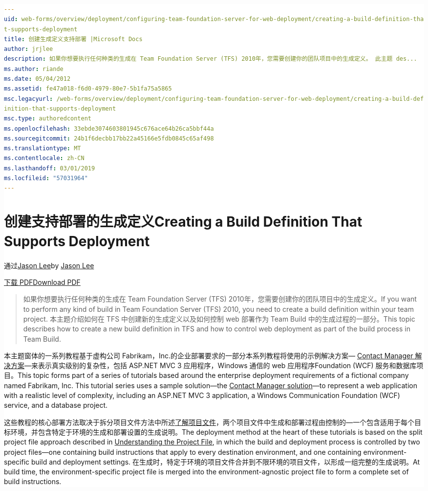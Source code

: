 ```yaml
---
uid: web-forms/overview/deployment/configuring-team-foundation-server-for-web-deployment/creating-a-build-definition-that-supports-deployment
title: 创建生成定义支持部署 |Microsoft Docs
author: jrjlee
description: 如果你想要执行任何种类的生成在 Team Foundation Server (TFS) 2010年，您需要创建你的团队项目中的生成定义。 此主题 des...
ms.author: riande
ms.date: 05/04/2012
ms.assetid: fe47a018-f6d0-4979-80e7-5b1fa75a5865
msc.legacyurl: /web-forms/overview/deployment/configuring-team-foundation-server-for-web-deployment/creating-a-build-definition-that-supports-deployment
msc.type: authoredcontent
ms.openlocfilehash: 33ebde3074603801945c676ace64b26ca5bbf44a
ms.sourcegitcommit: 24b1f6decbb17bb22a45166e5fdb0845c65af498
ms.translationtype: MT
ms.contentlocale: zh-CN
ms.lasthandoff: 03/01/2019
ms.locfileid: "57031964"
---
```

<a name="creating-a-build-definition-that-supports-deployment"></a><span data-ttu-id="c4c97-104">创建支持部署的生成定义</span><span class="sxs-lookup"><span data-stu-id="c4c97-104">Creating a Build Definition That Supports Deployment</span></span>
====================
<span data-ttu-id="c4c97-105">通过[Jason Lee](https://github.com/jrjlee)</span><span class="sxs-lookup"><span data-stu-id="c4c97-105">by [Jason Lee](https://github.com/jrjlee)</span></span>

[<span data-ttu-id="c4c97-106">下载 PDF</span><span class="sxs-lookup"><span data-stu-id="c4c97-106">Download PDF</span></span>](https://msdnshared.blob.core.windows.net/media/MSDNBlogsFS/prod.evol.blogs.msdn.com/CommunityServer.Blogs.Components.WeblogFiles/00/00/00/63/56/8130.DeployingWebAppsInEnterpriseScenarios.pdf)

> <span data-ttu-id="c4c97-107">如果你想要执行任何种类的生成在 Team Foundation Server (TFS) 2010年，您需要创建你的团队项目中的生成定义。</span><span class="sxs-lookup"><span data-stu-id="c4c97-107">If you want to perform any kind of build in Team Foundation Server (TFS) 2010, you need to create a build definition within your team project.</span></span> <span data-ttu-id="c4c97-108">本主题介绍如何在 TFS 中创建新的生成定义以及如何控制 web 部署作为 Team Build 中的生成过程的一部分。</span><span class="sxs-lookup"><span data-stu-id="c4c97-108">This topic describes how to create a new build definition in TFS and how to control web deployment as part of the build process in Team Build.</span></span>


<span data-ttu-id="c4c97-109">本主题窗体的一系列教程基于虚构公司 Fabrikam，Inc.的企业部署要求的一部分本系列教程将使用的示例解决方案&#x2014; [Contact Manager 解决方案](../web-deployment-in-the-enterprise/the-contact-manager-solution.md)&#x2014;来表示真实级别的复杂性，包括 ASP.NET MVC 3 应用程序，Windows 通信的 web 应用程序Foundation (WCF) 服务和数据库项目。</span><span class="sxs-lookup"><span data-stu-id="c4c97-109">This topic forms part of a series of tutorials based around the enterprise deployment requirements of a fictional company named Fabrikam, Inc. This tutorial series uses a sample solution&#x2014;the [Contact Manager solution](../web-deployment-in-the-enterprise/the-contact-manager-solution.md)&#x2014;to represent a web application with a realistic level of complexity, including an ASP.NET MVC 3 application, a Windows Communication Foundation (WCF) service, and a database project.</span></span>

<span data-ttu-id="c4c97-110">这些教程的核心部署方法取决于拆分项目文件方法中所述[了解项目文件](../web-deployment-in-the-enterprise/understanding-the-project-file.md)，两个项目文件中生成和部署过程由控制的&#x2014;一个包含适用于每个目标环境，并包含特定于环境的生成和部署设置的生成说明。</span><span class="sxs-lookup"><span data-stu-id="c4c97-110">The deployment method at the heart of these tutorials is based on the split project file approach described in [Understanding the Project File](../web-deployment-in-the-enterprise/understanding-the-project-file.md), in which the build and deployment process is controlled by two project files&#x2014;one containing build instructions that apply to every destination environment, and one containing environment-specific build and deployment settings.</span></span> <span data-ttu-id="c4c97-111">在生成时，特定于环境的项目文件合并到不限环境的项目文件，以形成一组完整的生成说明。</span><span class="sxs-lookup"><span data-stu-id="c4c97-111">At build time, the environment-specific project file is merged into the environment-agnostic project file to form a complete set of build instructions.</span></span>
